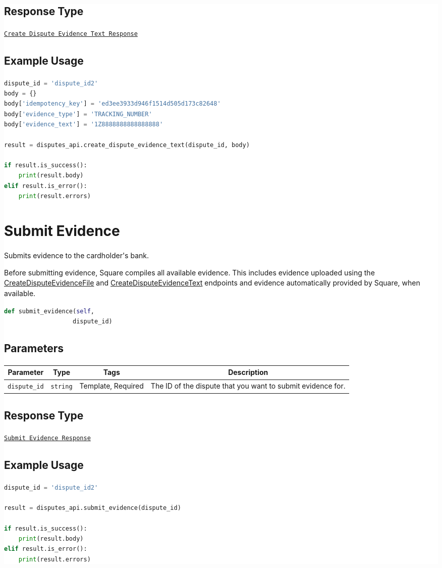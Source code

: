 ## Response Type

[`Create Dispute Evidence Text Response`](/doc/models/create-dispute-evidence-text-response.md)

## Example Usage

```python
dispute_id = 'dispute_id2'
body = {}
body['idempotency_key'] = 'ed3ee3933d946f1514d505d173c82648'
body['evidence_type'] = 'TRACKING_NUMBER'
body['evidence_text'] = '1Z8888888888888888'

result = disputes_api.create_dispute_evidence_text(dispute_id, body)

if result.is_success():
    print(result.body)
elif result.is_error():
    print(result.errors)
```


# Submit Evidence

Submits evidence to the cardholder's bank.

Before submitting evidence, Square compiles all available evidence. This includes evidence uploaded
using the [CreateDisputeEvidenceFile](https://developer.squareup.com/docs/reference/square/disputes-api/create-dispute-evidence-file) and
[CreateDisputeEvidenceText](https://developer.squareup.com/docs/reference/square/disputes-api/create-dispute-evidence-text) endpoints and
evidence automatically provided by Square, when available.

```python
def submit_evidence(self,
                   dispute_id)
```

## Parameters

| Parameter | Type | Tags | Description |
|  --- | --- | --- | --- |
| `dispute_id` | `string` | Template, Required | The ID of the dispute that you want to submit evidence for. |

## Response Type

[`Submit Evidence Response`](/doc/models/submit-evidence-response.md)

## Example Usage

```python
dispute_id = 'dispute_id2'

result = disputes_api.submit_evidence(dispute_id)

if result.is_success():
    print(result.body)
elif result.is_error():
    print(result.errors)
```

